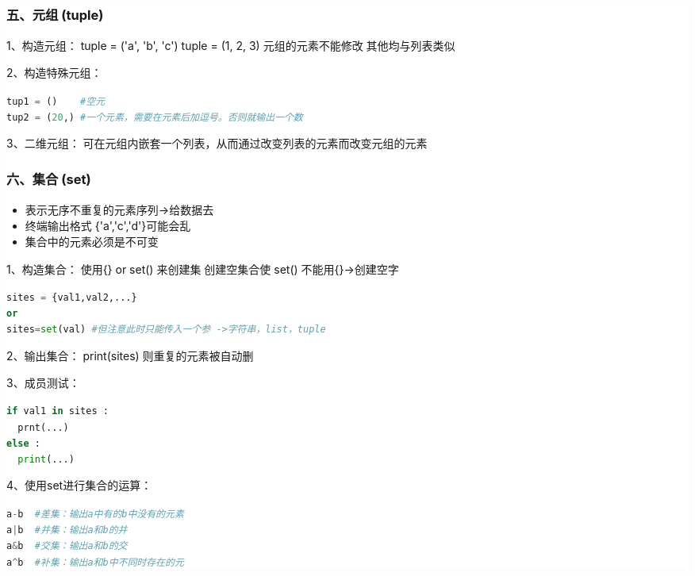 

### 五、元组 (tuple)

1、构造元组：
tuple = ('a', 'b', 'c')
tuple = (1, 2, 3)
元组的元素不能修改
其他均与列表类似

2、构造特殊元组：

```python
tup1 = ()    #空元 
tup2 = (20,) #一个元素，需要在元素后加逗号。否则就输出一个数
```

3、二维元组：
可在元组内嵌套一个列表，从而通过改变列表的元素而改变元组的元素

### 六、集合 (set)

* 表示无序不重复的元素序列->给数据去 
* 终端输出格式 
{'a','c','d'}可能会乱 
* 集合中的元素必须是不可变 

1、构造集合：
使用{} or set() 来创建集 
创建空集合使  set() 不能用{}->创建空字 

```python
sites = {val1,val2,...}
or
sites=set(val) #但注意此时只能传入一个参 ->字符串，list，tuple 
```

2、输出集合：
print(sites)
则重复的元素被自动删 

3、成员测试：

```python
if val1 in sites :
  prnt(...)
else :
  print(...)
```

4、使用set进行集合的运算：

```python
a-b  #差集：输出a中有的b中没有的元素
a|b  #并集：输出a和b的并 
a&b  #交集：输出a和b的交 
a^b  #补集：输出a和b中不同时存在的元 
```
